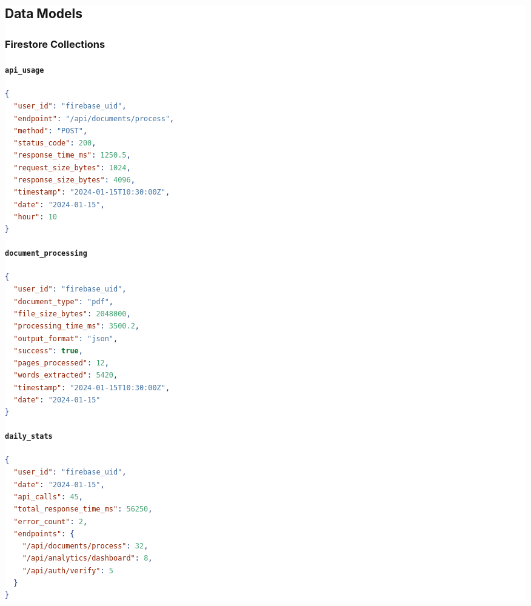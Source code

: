 ## Data Models

### Firestore Collections

#### `api_usage`
```json
{
  "user_id": "firebase_uid",
  "endpoint": "/api/documents/process",
  "method": "POST",
  "status_code": 200,
  "response_time_ms": 1250.5,
  "request_size_bytes": 1024,
  "response_size_bytes": 4096,
  "timestamp": "2024-01-15T10:30:00Z",
  "date": "2024-01-15",
  "hour": 10
}
```

#### `document_processing`
```json
{
  "user_id": "firebase_uid",
  "document_type": "pdf",
  "file_size_bytes": 2048000,
  "processing_time_ms": 3500.2,
  "output_format": "json",
  "success": true,
  "pages_processed": 12,
  "words_extracted": 5420,
  "timestamp": "2024-01-15T10:30:00Z",
  "date": "2024-01-15"
}
```

#### `daily_stats`
```json
{
  "user_id": "firebase_uid",
  "date": "2024-01-15",
  "api_calls": 45,
  "total_response_time_ms": 56250,
  "error_count": 2,
  "endpoints": {
    "/api/documents/process": 32,
    "/api/analytics/dashboard": 8,
    "/api/auth/verify": 5
  }
}
```
